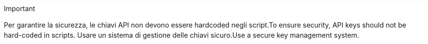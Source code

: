 > [!IMPORTANT]
> <span data-ttu-id="1aca9-198">Per garantire la sicurezza, le chiavi API non devono essere hardcoded negli script.</span><span class="sxs-lookup"><span data-stu-id="1aca9-198">To ensure security, API keys should not be hard-coded in scripts.</span></span> <span data-ttu-id="1aca9-199">Usare un sistema di gestione delle chiavi sicuro.</span><span class="sxs-lookup"><span data-stu-id="1aca9-199">Use a secure key management system.</span></span>


[OfflinePowerShellGetDeploy]: https://www.powershellgallery.com/packages/OfflinePowerShellGetDeploy/0.1.1
[Nuget.Server]: /nuget/hosting-packages/nuget-server
[nuget.exe]: /nuget/tools/nuget-exe-cli-reference
